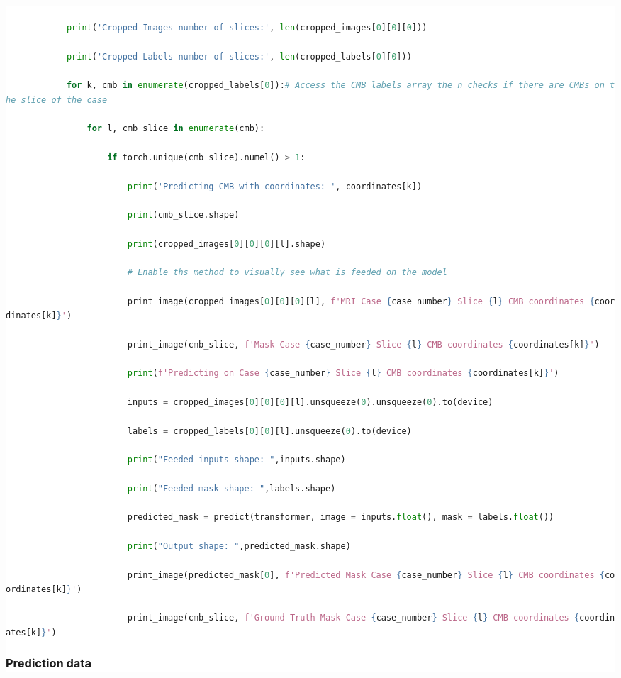```python

            print('Cropped Images number of slices:', len(cropped_images[0][0][0]))

            print('Cropped Labels number of slices:', len(cropped_labels[0][0]))

            for k, cmb in enumerate(cropped_labels[0]):# Access the CMB labels array the n checks if there are CMBs on the slice of the case

                for l, cmb_slice in enumerate(cmb):

                    if torch.unique(cmb_slice).numel() > 1:

                        print('Predicting CMB with coordinates: ', coordinates[k])

                        print(cmb_slice.shape)

                        print(cropped_images[0][0][0][l].shape)

                        # Enable ths method to visually see what is feeded on the model

                        print_image(cropped_images[0][0][0][l], f'MRI Case {case_number} Slice {l} CMB coordinates {coordinates[k]}')

                        print_image(cmb_slice, f'Mask Case {case_number} Slice {l} CMB coordinates {coordinates[k]}')

                        print(f'Predicting on Case {case_number} Slice {l} CMB coordinates {coordinates[k]}')

                        inputs = cropped_images[0][0][0][l].unsqueeze(0).unsqueeze(0).to(device)

                        labels = cropped_labels[0][0][l].unsqueeze(0).to(device)

                        print("Feeded inputs shape: ",inputs.shape)

                        print("Feeded mask shape: ",labels.shape)

                        predicted_mask = predict(transformer, image = inputs.float(), mask = labels.float())

                        print("Output shape: ",predicted_mask.shape)

                        print_image(predicted_mask[0], f'Predicted Mask Case {case_number} Slice {l} CMB coordinates {coordinates[k]}')

                        print_image(cmb_slice, f'Ground Truth Mask Case {case_number} Slice {l} CMB coordinates {coordinates[k]}')
```


### Prediction data 
